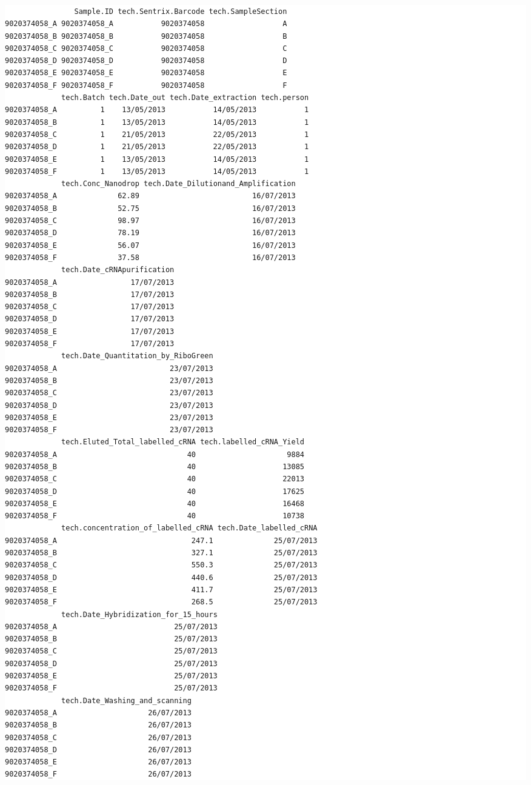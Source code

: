 ```
                Sample.ID tech.Sentrix.Barcode tech.SampleSection
9020374058_A 9020374058_A           9020374058                  A
9020374058_B 9020374058_B           9020374058                  B
9020374058_C 9020374058_C           9020374058                  C
9020374058_D 9020374058_D           9020374058                  D
9020374058_E 9020374058_E           9020374058                  E
9020374058_F 9020374058_F           9020374058                  F
             tech.Batch tech.Date_out tech.Date_extraction tech.person
9020374058_A          1    13/05/2013           14/05/2013           1
9020374058_B          1    13/05/2013           14/05/2013           1
9020374058_C          1    21/05/2013           22/05/2013           1
9020374058_D          1    21/05/2013           22/05/2013           1
9020374058_E          1    13/05/2013           14/05/2013           1
9020374058_F          1    13/05/2013           14/05/2013           1
             tech.Conc_Nanodrop tech.Date_Dilutionand_Amplification
9020374058_A              62.89                          16/07/2013
9020374058_B              52.75                          16/07/2013
9020374058_C              98.97                          16/07/2013
9020374058_D              78.19                          16/07/2013
9020374058_E              56.07                          16/07/2013
9020374058_F              37.58                          16/07/2013
             tech.Date_cRNApurification
9020374058_A                 17/07/2013
9020374058_B                 17/07/2013
9020374058_C                 17/07/2013
9020374058_D                 17/07/2013
9020374058_E                 17/07/2013
9020374058_F                 17/07/2013
             tech.Date_Quantitation_by_RiboGreen
9020374058_A                          23/07/2013
9020374058_B                          23/07/2013
9020374058_C                          23/07/2013
9020374058_D                          23/07/2013
9020374058_E                          23/07/2013
9020374058_F                          23/07/2013
             tech.Eluted_Total_labelled_cRNA tech.labelled_cRNA_Yield
9020374058_A                              40                     9884
9020374058_B                              40                    13085
9020374058_C                              40                    22013
9020374058_D                              40                    17625
9020374058_E                              40                    16468
9020374058_F                              40                    10738
             tech.concentration_of_labelled_cRNA tech.Date_labelled_cRNA
9020374058_A                               247.1              25/07/2013
9020374058_B                               327.1              25/07/2013
9020374058_C                               550.3              25/07/2013
9020374058_D                               440.6              25/07/2013
9020374058_E                               411.7              25/07/2013
9020374058_F                               268.5              25/07/2013
             tech.Date_Hybridization_for_15_hours
9020374058_A                           25/07/2013
9020374058_B                           25/07/2013
9020374058_C                           25/07/2013
9020374058_D                           25/07/2013
9020374058_E                           25/07/2013
9020374058_F                           25/07/2013
             tech.Date_Washing_and_scanning
9020374058_A                     26/07/2013
9020374058_B                     26/07/2013
9020374058_C                     26/07/2013
9020374058_D                     26/07/2013
9020374058_E                     26/07/2013
9020374058_F                     26/07/2013
```
